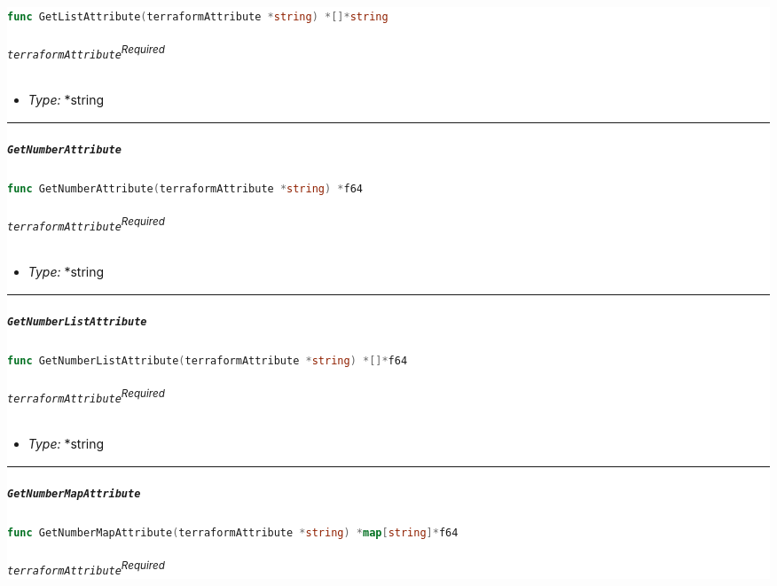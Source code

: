 ```go
func GetListAttribute(terraformAttribute *string) *[]*string
```

###### `terraformAttribute`<sup>Required</sup> <a name="terraformAttribute" id="rhizo-co-terraform-provider-oci.kmsKey.KmsKey.getListAttribute.parameter.terraformAttribute"></a>

- *Type:* *string

---

##### `GetNumberAttribute` <a name="GetNumberAttribute" id="rhizo-co-terraform-provider-oci.kmsKey.KmsKey.getNumberAttribute"></a>

```go
func GetNumberAttribute(terraformAttribute *string) *f64
```

###### `terraformAttribute`<sup>Required</sup> <a name="terraformAttribute" id="rhizo-co-terraform-provider-oci.kmsKey.KmsKey.getNumberAttribute.parameter.terraformAttribute"></a>

- *Type:* *string

---

##### `GetNumberListAttribute` <a name="GetNumberListAttribute" id="rhizo-co-terraform-provider-oci.kmsKey.KmsKey.getNumberListAttribute"></a>

```go
func GetNumberListAttribute(terraformAttribute *string) *[]*f64
```

###### `terraformAttribute`<sup>Required</sup> <a name="terraformAttribute" id="rhizo-co-terraform-provider-oci.kmsKey.KmsKey.getNumberListAttribute.parameter.terraformAttribute"></a>

- *Type:* *string

---

##### `GetNumberMapAttribute` <a name="GetNumberMapAttribute" id="rhizo-co-terraform-provider-oci.kmsKey.KmsKey.getNumberMapAttribute"></a>

```go
func GetNumberMapAttribute(terraformAttribute *string) *map[string]*f64
```

###### `terraformAttribute`<sup>Required</sup> <a name="terraformAttribute" id="rhizo-co-terraform-provider-oci.kmsKey.KmsKey.getNumberMapAttribute.parameter.terraformAttribute"></a>
